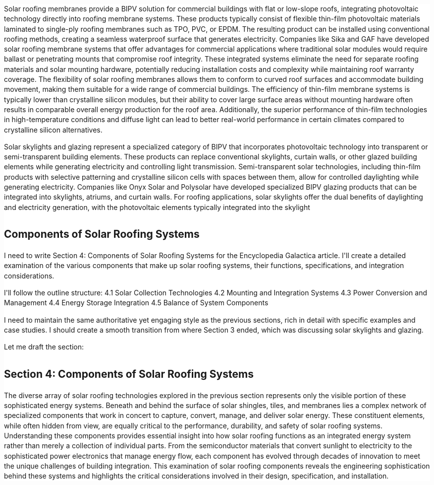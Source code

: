 Solar roofing membranes provide a BIPV solution for commercial buildings with flat or low-slope roofs, integrating photovoltaic technology directly into roofing membrane systems. These products typically consist of flexible thin-film photovoltaic materials laminated to single-ply roofing membranes such as TPO, PVC, or EPDM. The resulting product can be installed using conventional roofing methods, creating a seamless waterproof surface that generates electricity. Companies like Sika and GAF have developed solar roofing membrane systems that offer advantages for commercial applications where traditional solar modules would require ballast or penetrating mounts that compromise roof integrity. These integrated systems eliminate the need for separate roofing materials and solar mounting hardware, potentially reducing installation costs and complexity while maintaining roof warranty coverage. The flexibility of solar roofing membranes allows them to conform to curved roof surfaces and accommodate building movement, making them suitable for a wide range of commercial buildings. The efficiency of thin-film membrane systems is typically lower than crystalline silicon modules, but their ability to cover large surface areas without mounting hardware often results in comparable overall energy production for the roof area. Additionally, the superior performance of thin-film technologies in high-temperature conditions and diffuse light can lead to better real-world performance in certain climates compared to crystalline silicon alternatives.

Solar skylights and glazing represent a specialized category of BIPV that incorporates photovoltaic technology into transparent or semi-transparent building elements. These products can replace conventional skylights, curtain walls, or other glazed building elements while generating electricity and controlling light transmission. Semi-transparent solar technologies, including thin-film products with selective patterning and crystalline silicon cells with spaces between them, allow for controlled daylighting while generating electricity. Companies like Onyx Solar and Polysolar have developed specialized BIPV glazing products that can be integrated into skylights, atriums, and curtain walls. For roofing applications, solar skylights offer the dual benefits of daylighting and electricity generation, with the photovoltaic elements typically integrated into the skylight

## Components of Solar Roofing Systems

<think>I need to write Section 4: Components of Solar Roofing Systems for the Encyclopedia Galactica article. I'll create a detailed examination of the various components that make up solar roofing systems, their functions, specifications, and integration considerations.

I'll follow the outline structure:
4.1 Solar Collection Technologies
4.2 Mounting and Integration Systems
4.3 Power Conversion and Management
4.4 Energy Storage Integration
4.5 Balance of System Components

I need to maintain the same authoritative yet engaging style as the previous sections, rich in detail with specific examples and case studies. I should create a smooth transition from where Section 3 ended, which was discussing solar skylights and glazing.

Let me draft the section:

## Section 4: Components of Solar Roofing Systems

The diverse array of solar roofing technologies explored in the previous section represents only the visible portion of these sophisticated energy systems. Beneath and behind the surface of solar shingles, tiles, and membranes lies a complex network of specialized components that work in concert to capture, convert, manage, and deliver solar energy. These constituent elements, while often hidden from view, are equally critical to the performance, durability, and safety of solar roofing systems. Understanding these components provides essential insight into how solar roofing functions as an integrated energy system rather than merely a collection of individual parts. From the semiconductor materials that convert sunlight to electricity to the sophisticated power electronics that manage energy flow, each component has evolved through decades of innovation to meet the unique challenges of building integration. This examination of solar roofing components reveals the engineering sophistication behind these systems and highlights the critical considerations involved in their design, specification, and installation.
